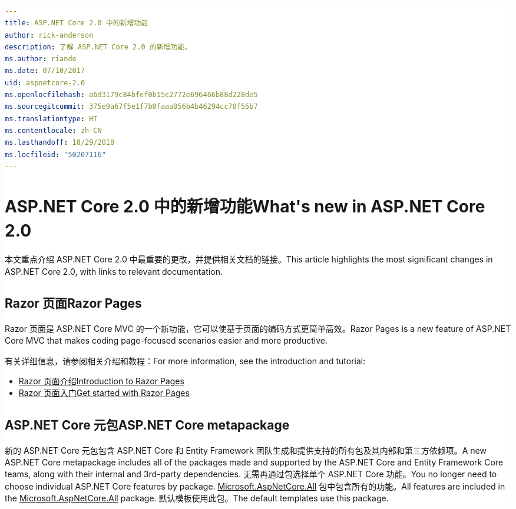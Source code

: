 ```yaml
---
title: ASP.NET Core 2.0 中的新增功能
author: rick-anderson
description: 了解 ASP.NET Core 2.0 的新增功能。
ms.author: riande
ms.date: 07/10/2017
uid: aspnetcore-2.0
ms.openlocfilehash: a6d3179c84bfef0b15c2772e696466b88d228de5
ms.sourcegitcommit: 375e9a67f5e1f7b0faaa056b4b46294cc70f55b7
ms.translationtype: HT
ms.contentlocale: zh-CN
ms.lasthandoff: 10/29/2018
ms.locfileid: "50207116"
---
```

# <a name="whats-new-in-aspnet-core-20"></a><span data-ttu-id="ae743-103">ASP.NET Core 2.0 中的新增功能</span><span class="sxs-lookup"><span data-stu-id="ae743-103">What's new in ASP.NET Core 2.0</span></span>

<span data-ttu-id="ae743-104">本文重点介绍 ASP.NET Core 2.0 中最重要的更改，并提供相关文档的链接。</span><span class="sxs-lookup"><span data-stu-id="ae743-104">This article highlights the most significant changes in ASP.NET Core 2.0, with links to relevant documentation.</span></span>

## <a name="razor-pages"></a><span data-ttu-id="ae743-105">Razor 页面</span><span class="sxs-lookup"><span data-stu-id="ae743-105">Razor Pages</span></span>

<span data-ttu-id="ae743-106">Razor 页面是 ASP.NET Core MVC 的一个新功能，它可以使基于页面的编码方式更简单高效。</span><span class="sxs-lookup"><span data-stu-id="ae743-106">Razor Pages is a new feature of ASP.NET Core MVC that makes coding page-focused scenarios easier and more productive.</span></span>

<span data-ttu-id="ae743-107">有关详细信息，请参阅相关介绍和教程：</span><span class="sxs-lookup"><span data-stu-id="ae743-107">For more information, see the introduction and tutorial:</span></span>

* [<span data-ttu-id="ae743-108">Razor 页面介绍</span><span class="sxs-lookup"><span data-stu-id="ae743-108">Introduction to Razor Pages</span></span>](xref:razor-pages/index)
* [<span data-ttu-id="ae743-109">Razor 页面入门</span><span class="sxs-lookup"><span data-stu-id="ae743-109">Get started with Razor Pages</span></span>](xref:tutorials/razor-pages/razor-pages-start)

## <a name="aspnet-core-metapackage"></a><span data-ttu-id="ae743-110">ASP.NET Core 元包</span><span class="sxs-lookup"><span data-stu-id="ae743-110">ASP.NET Core metapackage</span></span>

<span data-ttu-id="ae743-111">新的 ASP.NET Core 元包包含 ASP.NET Core 和 Entity Framework 团队生成和提供支持的所有包及其内部和第三方依赖项。</span><span class="sxs-lookup"><span data-stu-id="ae743-111">A new ASP.NET Core metapackage includes all of the packages made and supported by the ASP.NET Core and Entity Framework Core teams, along with their internal and 3rd-party dependencies.</span></span> <span data-ttu-id="ae743-112">无需再通过包选择单个 ASP.NET Core 功能。</span><span class="sxs-lookup"><span data-stu-id="ae743-112">You no longer need to choose individual ASP.NET Core features by package.</span></span> <span data-ttu-id="ae743-113">[Microsoft.AspNetCore.All](https://www.nuget.org/packages/Microsoft.AspNetCore.All) 包中包含所有的功能。</span><span class="sxs-lookup"><span data-stu-id="ae743-113">All features are included in the [Microsoft.AspNetCore.All](https://www.nuget.org/packages/Microsoft.AspNetCore.All) package.</span></span> <span data-ttu-id="ae743-114">默认模板使用此包。</span><span class="sxs-lookup"><span data-stu-id="ae743-114">The default templates use this package.</span></span>
